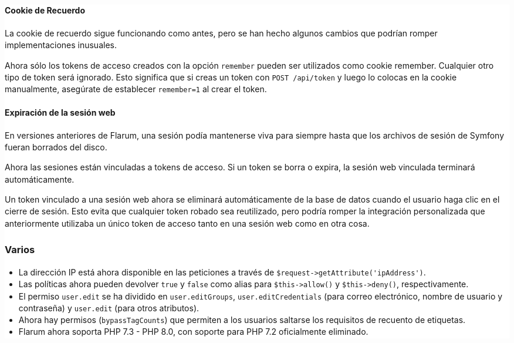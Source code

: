 #### Cookie de Recuerdo

La cookie de recuerdo sigue funcionando como antes, pero se han hecho algunos cambios que podrían romper implementaciones inusuales.

Ahora sólo los tokens de acceso creados con la opción `remember` pueden ser utilizados como cookie remember. Cualquier otro tipo de token será ignorado. Esto significa que si creas un token con `POST /api/token` y luego lo colocas en la cookie manualmente, asegúrate de establecer `remember=1` al crear el token.

#### Expiración de la sesión web

En versiones anteriores de Flarum, una sesión podía mantenerse viva para siempre hasta que los archivos de sesión de Symfony fueran borrados del disco.

Ahora las sesiones están vinculadas a tokens de acceso. Si un token se borra o expira, la sesión web vinculada terminará automáticamente.

Un token vinculado a una sesión web ahora se eliminará automáticamente de la base de datos cuando el usuario haga clic en el cierre de sesión. Esto evita que cualquier token robado sea reutilizado, pero podría romper la integración personalizada que anteriormente utilizaba un único token de acceso tanto en una sesión web como en otra cosa.

### Varios

- La dirección IP está ahora disponible en las peticiones a través de `$request->getAttribute('ipAddress')`.
- Las políticas ahora pueden devolver `true` y `false` como alias para `$this->allow()` y `$this->deny()`, respectivamente.
- El permiso `user.edit` se ha dividido en `user.editGroups`, `user.editCredentials` (para correo electrónico, nombre de usuario y contraseña) y `user.edit` (para otros atributos).
- Ahora hay permisos (`bypassTagCounts`) que permiten a los usuarios saltarse los requisitos de recuento de etiquetas.
- Flarum ahora soporta PHP 7.3 - PHP 8.0, con soporte para PHP 7.2 oficialmente eliminado.
